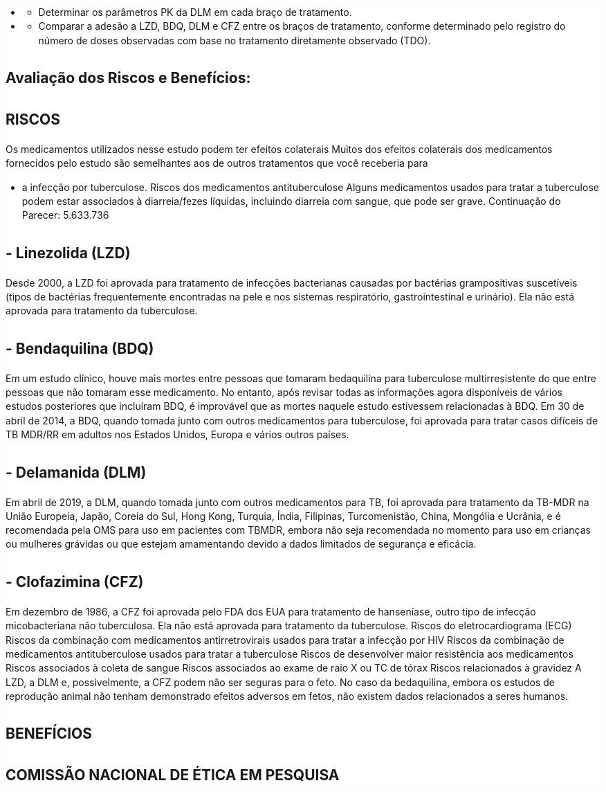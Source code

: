 - - Determinar os parâmetros PK da DLM em cada braço de tratamento.
- - Comparar a adesão a LZD, BDQ, DLM e CFZ entre os braços de tratamento, conforme determinado pelo registro do número de doses observadas com base no tratamento diretamente observado (TDO).
## Avaliação dos Riscos e Benefícios:
## RISCOS
Os medicamentos utilizados nesse estudo podem ter efeitos colaterais Muitos dos efeitos colaterais dos medicamentos fornecidos pelo estudo são semelhantes aos de outros tratamentos que você receberia para
- a infecção por tuberculose.
Riscos dos medicamentos antituberculose
Alguns medicamentos usados para tratar a tuberculose podem estar associados à diarreia/fezes líquidas, incluindo diarreia com sangue, que pode ser grave.
Continuação do Parecer: 5.633.736
## - Linezolida (LZD)
Desde 2000, a LZD foi aprovada para tratamento de infecções bacterianas causadas por bactérias grampositivas suscetíveis (tipos de bactérias frequentemente encontradas na pele e nos sistemas respiratório, gastrointestinal e urinário). Ela não está aprovada para tratamento da tuberculose.
## - Bendaquilina (BDQ)
Em um estudo clínico, houve mais mortes entre pessoas que tomaram bedaquilina para tuberculose multirresistente do que entre pessoas que não tomaram esse medicamento. No entanto, após revisar todas as informações agora disponíveis de vários estudos posteriores que incluíram BDQ, é improvável que as mortes naquele estudo estivessem relacionadas à BDQ.
Em 30 de abril de 2014, a BDQ, quando tomada junto com outros medicamentos para tuberculose, foi aprovada para tratar casos difíceis de TB MDR/RR em adultos nos Estados Unidos, Europa e vários outros países.
## - Delamanida (DLM)
Em abril de 2019, a DLM, quando tomada junto com outros medicamentos para TB, foi aprovada para tratamento da TB-MDR na União Europeia, Japão, Coreia do Sul, Hong Kong, Turquia, Índia, Filipinas, Turcomenistão, China, Mongólia e Ucrânia, e é recomendada pela OMS para uso em pacientes com TBMDR, embora não seja recomendada no momento para uso em crianças ou mulheres grávidas ou que estejam amamentando devido a dados limitados de segurança e eficácia.
## - Clofazimina (CFZ)
Em dezembro de 1986, a CFZ foi aprovada pelo FDA dos EUA para tratamento de hanseníase, outro tipo de infecção micobacteriana não tuberculosa. Ela não está aprovada para tratamento da tuberculose.
Riscos do eletrocardiograma (ECG)
Riscos da combinação com medicamentos antirretrovirais usados para tratar a infecção por HIV
Riscos da combinação de medicamentos antituberculose usados para tratar a tuberculose
Riscos de desenvolver maior resistência aos medicamentos
Riscos associados à coleta de sangue Riscos associados ao exame de raio X ou TC de tórax
Riscos relacionados à gravidez A LZD, a DLM e, possivelmente, a CFZ podem não ser seguras para o feto.
No caso da bedaquilina, embora os estudos de reprodução animal não tenham demonstrado efeitos adversos em fetos, não existem dados relacionados a seres humanos.
## BENEFÍCIOS
## COMISSÃO NACIONAL DE ÉTICA EM PESQUISA
